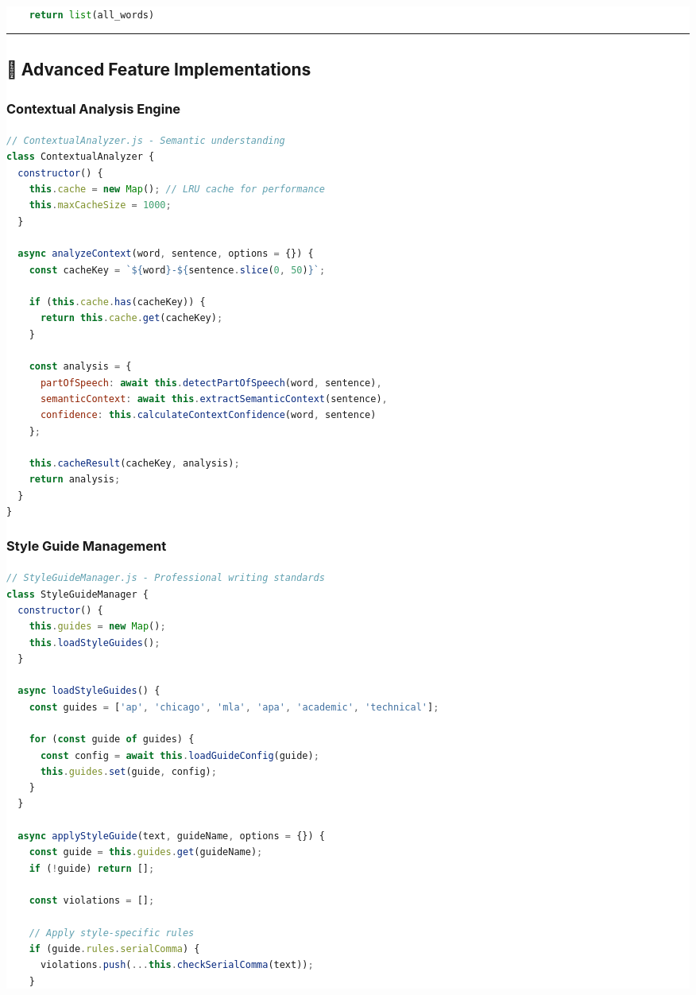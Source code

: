 ```python
    return list(all_words)
```

---

## 🚀 Advanced Feature Implementations

### Contextual Analysis Engine
```javascript
// ContextualAnalyzer.js - Semantic understanding
class ContextualAnalyzer {
  constructor() {
    this.cache = new Map(); // LRU cache for performance
    this.maxCacheSize = 1000;
  }

  async analyzeContext(word, sentence, options = {}) {
    const cacheKey = `${word}-${sentence.slice(0, 50)}`;
    
    if (this.cache.has(cacheKey)) {
      return this.cache.get(cacheKey);
    }

    const analysis = {
      partOfSpeech: await this.detectPartOfSpeech(word, sentence),
      semanticContext: await this.extractSemanticContext(sentence),
      confidence: this.calculateContextConfidence(word, sentence)
    };

    this.cacheResult(cacheKey, analysis);
    return analysis;
  }
}
```

### Style Guide Management
```javascript
// StyleGuideManager.js - Professional writing standards
class StyleGuideManager {
  constructor() {
    this.guides = new Map();
    this.loadStyleGuides();
  }

  async loadStyleGuides() {
    const guides = ['ap', 'chicago', 'mla', 'apa', 'academic', 'technical'];
    
    for (const guide of guides) {
      const config = await this.loadGuideConfig(guide);
      this.guides.set(guide, config);
    }
  }

  async applyStyleGuide(text, guideName, options = {}) {
    const guide = this.guides.get(guideName);
    if (!guide) return [];

    const violations = [];
    
    // Apply style-specific rules
    if (guide.rules.serialComma) {
      violations.push(...this.checkSerialComma(text));
    }
```